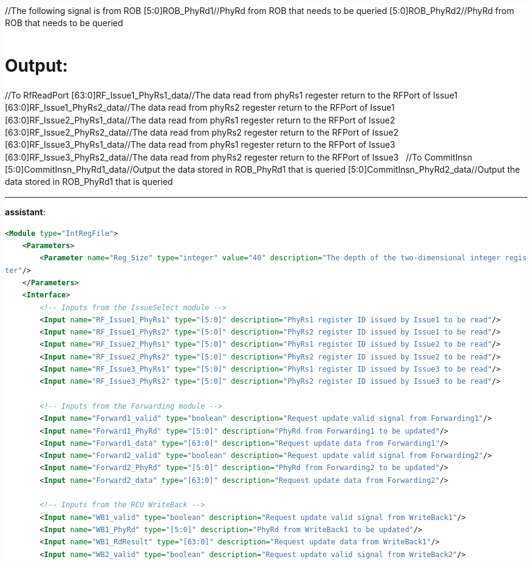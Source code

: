 //The following signal is from ROB
[5:0]ROB_PhyRd1//PhyRd from ROB that needs to be queried
[5:0]ROB_PhyRd2//PhyRd from ROB that needs to be queried

# Output:
//To RfReadPort
[63:0]RF_Issue1_PhyRs1_data//The data read from phyRs1 regester return to the RFPort of Issue1 
[63:0]RF_Issue1_PhyRs2_data//The data read from phyRs2 regester return to the RFPort of Issue1
[63:0]RF_Issue2_PhyRs1_data//The data read from phyRs1 regester return to the RFPort of Issue2
[63:0]RF_Issue2_PhyRs2_data//The data read from phyRs2 regester return to the RFPort of Issue2
[63:0]RF_Issue3_PhyRs1_data//The data read from phyRs1 regester return to the RFPort of Issue3
[63:0]RF_Issue3_PhyRs2_data//The data read from phyRs2 regester return to the RFPort of Issue3
 
//To CommitInsn
[5:0]CommitInsn_PhyRd1_data//Output the data stored in ROB_PhyRd1 that is queried
[5:0]CommitInsn_PhyRd2_data//Output the data stored in ROB_PhyRd1 that is queried


--------------------

**assistant**:
```xml
<Module type="IntRegFile">
	<Parameters>
		<Parameter name="Reg_Size" type="integer" value="40" description="The depth of the two-dimensional integer register"/>	
	</Parameters>
	<Interface>
		<!-- Inputs from the IssueSelect module -->
		<Input name="RF_Issue1_PhyRs1" type="[5:0]" description="PhyRs1 register ID issued by Issue1 to be read"/>
		<Input name="RF_Issue1_PhyRs2" type="[5:0]" description="PhyRs2 register ID issued by Issue1 to be read"/>
		<Input name="RF_Issue2_PhyRs1" type="[5:0]" description="PhyRs1 register ID issued by Issue2 to be read"/>
		<Input name="RF_Issue2_PhyRs2" type="[5:0]" description="PhyRs2 register ID issued by Issue2 to be read"/>
		<Input name="RF_Issue3_PhyRs1" type="[5:0]" description="PhyRs1 register ID issued by Issue3 to be read"/>
		<Input name="RF_Issue3_PhyRs2" type="[5:0]" description="PhyRs2 register ID issued by Issue3 to be read"/>
		
		<!-- Inputs from the Forwarding module -->
		<Input name="Forward1_valid" type="boolean" description="Request update valid signal from Forwarding1"/>
		<Input name="Forward1_PhyRd" type="[5:0]" description="PhyRd from Forwarding1 to be updated"/>
		<Input name="Forward1_data" type="[63:0]" description="Request update data from Forwarding1"/>
		<Input name="Forward2_valid" type="boolean" description="Request update valid signal from Forwarding2"/>
		<Input name="Forward2_PhyRd" type="[5:0]" description="PhyRd from Forwarding2 to be updated"/>
		<Input name="Forward2_data" type="[63:0]" description="Request update data from Forwarding2"/>
		
		<!-- Inputs from the RCU WriteBack -->
		<Input name="WB1_valid" type="boolean" description="Request update valid signal from WriteBack1"/>
		<Input name="WB1_PhyRd" type="[5:0]" description="PhyRd from WriteBack1 to be updated"/>
		<Input name="WB1_RdResult" type="[63:0]" description="Request update data from WriteBack1"/>
		<Input name="WB2_valid" type="boolean" description="Request update valid signal from WriteBack2"/>
```